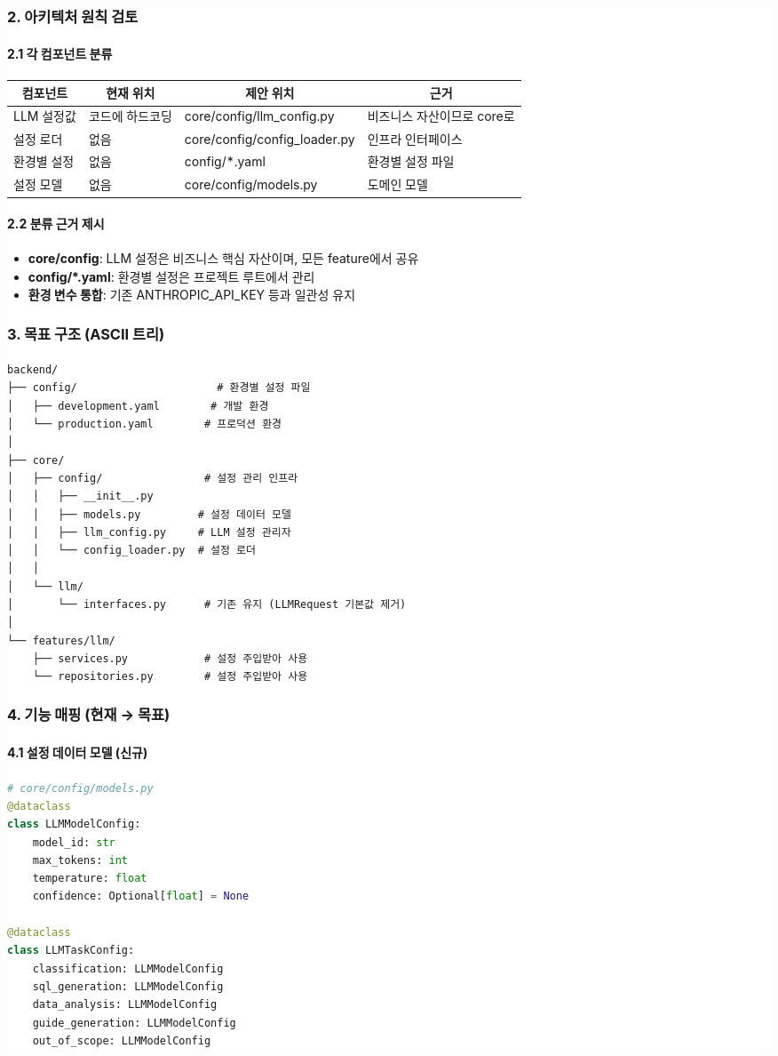 ### 2. 아키텍처 원칙 검토

#### 2.1 각 컴포넌트 분류

| 컴포넌트 | 현재 위치 | 제안 위치 | 근거 |
|---------|----------|----------|------|
| LLM 설정값 | 코드에 하드코딩 | core/config/llm_config.py | 비즈니스 자산이므로 core로 |
| 설정 로더 | 없음 | core/config/config_loader.py | 인프라 인터페이스 |
| 환경별 설정 | 없음 | config/*.yaml | 환경별 설정 파일 |
| 설정 모델 | 없음 | core/config/models.py | 도메인 모델 |

#### 2.2 분류 근거 제시
- **core/config**: LLM 설정은 비즈니스 핵심 자산이며, 모든 feature에서 공유
- **config/*.yaml**: 환경별 설정은 프로젝트 루트에서 관리
- **환경 변수 통합**: 기존 ANTHROPIC_API_KEY 등과 일관성 유지

### 3. 목표 구조 (ASCII 트리)

```
backend/
├── config/                      # 환경별 설정 파일
│   ├── development.yaml        # 개발 환경
│   └── production.yaml        # 프로덕션 환경
│
├── core/
│   ├── config/                # 설정 관리 인프라
│   │   ├── __init__.py
│   │   ├── models.py         # 설정 데이터 모델
│   │   ├── llm_config.py     # LLM 설정 관리자
│   │   └── config_loader.py  # 설정 로더
│   │
│   └── llm/
│       └── interfaces.py      # 기존 유지 (LLMRequest 기본값 제거)
│
└── features/llm/
    ├── services.py            # 설정 주입받아 사용
    └── repositories.py        # 설정 주입받아 사용
```

### 4. 기능 매핑 (현재 → 목표)

#### 4.1 설정 데이터 모델 (신규)
```python
# core/config/models.py
@dataclass
class LLMModelConfig:
    model_id: str
    max_tokens: int
    temperature: float
    confidence: Optional[float] = None
    
@dataclass
class LLMTaskConfig:
    classification: LLMModelConfig
    sql_generation: LLMModelConfig
    data_analysis: LLMModelConfig
    guide_generation: LLMModelConfig
    out_of_scope: LLMModelConfig
```
